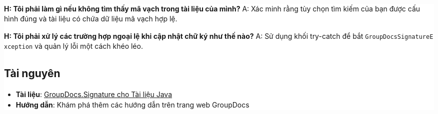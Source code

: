 **H: Tôi phải làm gì nếu không tìm thấy mã vạch trong tài liệu của mình?**
A: Xác minh rằng tùy chọn tìm kiếm của bạn được cấu hình đúng và tài liệu có chứa dữ liệu mã vạch hợp lệ.

**H: Tôi phải xử lý các trường hợp ngoại lệ khi cập nhật chữ ký như thế nào?**
A: Sử dụng khối try-catch để bắt `GroupDocsSignatureException` và quản lý lỗi một cách khéo léo.

## Tài nguyên
- **Tài liệu**: [GroupDocs.Signature cho Tài liệu Java](https://docs.groupdocs.com/signature/java/)
- **Hướng dẫn**: Khám phá thêm các hướng dẫn trên trang web GroupDocs